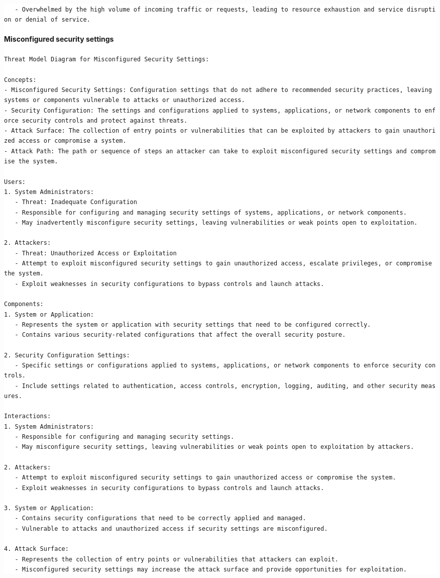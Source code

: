 ```
   - Overwhelmed by the high volume of incoming traffic or requests, leading to resource exhaustion and service disruption or denial of service.
```

#### Misconfigured security settings

```
Threat Model Diagram for Misconfigured Security Settings:

Concepts:
- Misconfigured Security Settings: Configuration settings that do not adhere to recommended security practices, leaving systems or components vulnerable to attacks or unauthorized access.
- Security Configuration: The settings and configurations applied to systems, applications, or network components to enforce security controls and protect against threats.
- Attack Surface: The collection of entry points or vulnerabilities that can be exploited by attackers to gain unauthorized access or compromise a system.
- Attack Path: The path or sequence of steps an attacker can take to exploit misconfigured security settings and compromise the system.

Users:
1. System Administrators:
   - Threat: Inadequate Configuration
   - Responsible for configuring and managing security settings of systems, applications, or network components.
   - May inadvertently misconfigure security settings, leaving vulnerabilities or weak points open to exploitation.

2. Attackers:
   - Threat: Unauthorized Access or Exploitation
   - Attempt to exploit misconfigured security settings to gain unauthorized access, escalate privileges, or compromise the system.
   - Exploit weaknesses in security configurations to bypass controls and launch attacks.

Components:
1. System or Application:
   - Represents the system or application with security settings that need to be configured correctly.
   - Contains various security-related configurations that affect the overall security posture.

2. Security Configuration Settings:
   - Specific settings or configurations applied to systems, applications, or network components to enforce security controls.
   - Include settings related to authentication, access controls, encryption, logging, auditing, and other security measures.

Interactions:
1. System Administrators:
   - Responsible for configuring and managing security settings.
   - May misconfigure security settings, leaving vulnerabilities or weak points open to exploitation by attackers.

2. Attackers:
   - Attempt to exploit misconfigured security settings to gain unauthorized access or compromise the system.
   - Exploit weaknesses in security configurations to bypass controls and launch attacks.

3. System or Application:
   - Contains security configurations that need to be correctly applied and managed.
   - Vulnerable to attacks and unauthorized access if security settings are misconfigured.

4. Attack Surface:
   - Represents the collection of entry points or vulnerabilities that attackers can exploit.
   - Misconfigured security settings may increase the attack surface and provide opportunities for exploitation.
```